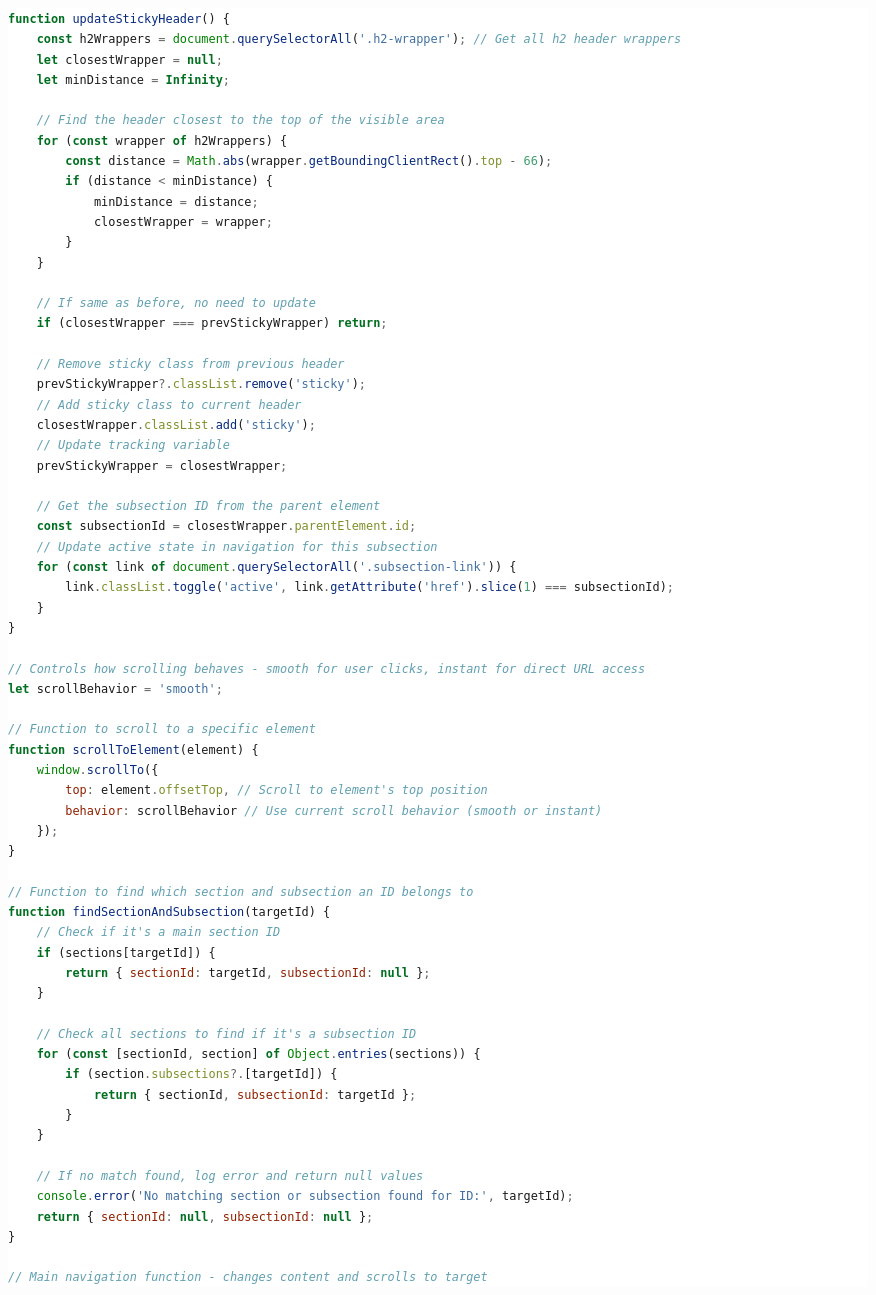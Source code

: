 ```javascript:learn/docs.js
function updateStickyHeader() {
    const h2Wrappers = document.querySelectorAll('.h2-wrapper'); // Get all h2 header wrappers
    let closestWrapper = null;
    let minDistance = Infinity;

    // Find the header closest to the top of the visible area
    for (const wrapper of h2Wrappers) {
        const distance = Math.abs(wrapper.getBoundingClientRect().top - 66);
        if (distance < minDistance) {
            minDistance = distance;
            closestWrapper = wrapper;
        }
    }

    // If same as before, no need to update
    if (closestWrapper === prevStickyWrapper) return;

    // Remove sticky class from previous header
    prevStickyWrapper?.classList.remove('sticky');
    // Add sticky class to current header
    closestWrapper.classList.add('sticky');
    // Update tracking variable
    prevStickyWrapper = closestWrapper;

    // Get the subsection ID from the parent element
    const subsectionId = closestWrapper.parentElement.id;
    // Update active state in navigation for this subsection
    for (const link of document.querySelectorAll('.subsection-link')) {
        link.classList.toggle('active', link.getAttribute('href').slice(1) === subsectionId);
    }
}

// Controls how scrolling behaves - smooth for user clicks, instant for direct URL access
let scrollBehavior = 'smooth';

// Function to scroll to a specific element
function scrollToElement(element) {
    window.scrollTo({
        top: element.offsetTop, // Scroll to element's top position
        behavior: scrollBehavior // Use current scroll behavior (smooth or instant)
    });
}

// Function to find which section and subsection an ID belongs to
function findSectionAndSubsection(targetId) {
    // Check if it's a main section ID
    if (sections[targetId]) {
        return { sectionId: targetId, subsectionId: null };
    }

    // Check all sections to find if it's a subsection ID
    for (const [sectionId, section] of Object.entries(sections)) {
        if (section.subsections?.[targetId]) {
            return { sectionId, subsectionId: targetId };
        }
    }

    // If no match found, log error and return null values
    console.error('No matching section or subsection found for ID:', targetId);
    return { sectionId: null, subsectionId: null };
}

// Main navigation function - changes content and scrolls to target
```